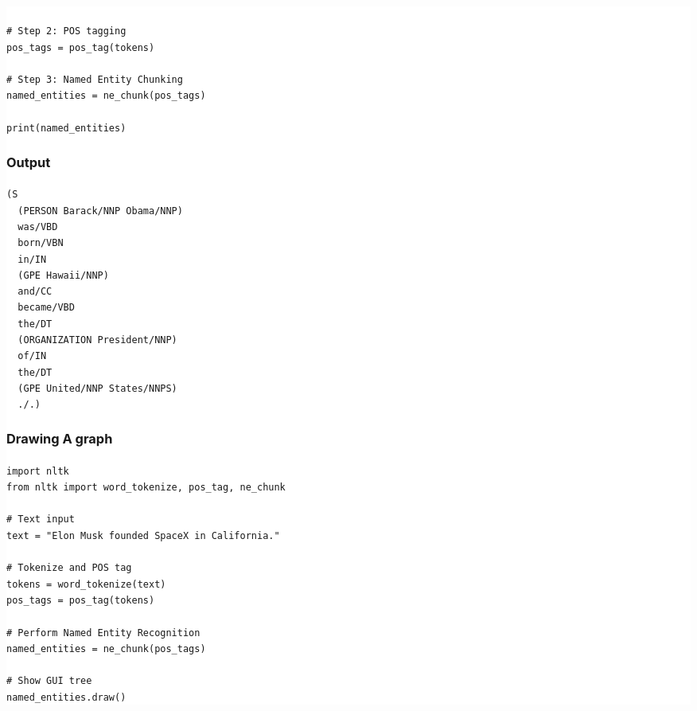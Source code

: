 ```

# Step 2: POS tagging
pos_tags = pos_tag(tokens)

# Step 3: Named Entity Chunking
named_entities = ne_chunk(pos_tags)

print(named_entities)
```
### Output
```
(S
  (PERSON Barack/NNP Obama/NNP)
  was/VBD
  born/VBN
  in/IN
  (GPE Hawaii/NNP)
  and/CC
  became/VBD
  the/DT
  (ORGANIZATION President/NNP)
  of/IN
  the/DT
  (GPE United/NNP States/NNPS)
  ./.)
```
### Drawing A graph
```
import nltk
from nltk import word_tokenize, pos_tag, ne_chunk

# Text input
text = "Elon Musk founded SpaceX in California."

# Tokenize and POS tag
tokens = word_tokenize(text)
pos_tags = pos_tag(tokens)

# Perform Named Entity Recognition
named_entities = ne_chunk(pos_tags)

# Show GUI tree
named_entities.draw()
```







